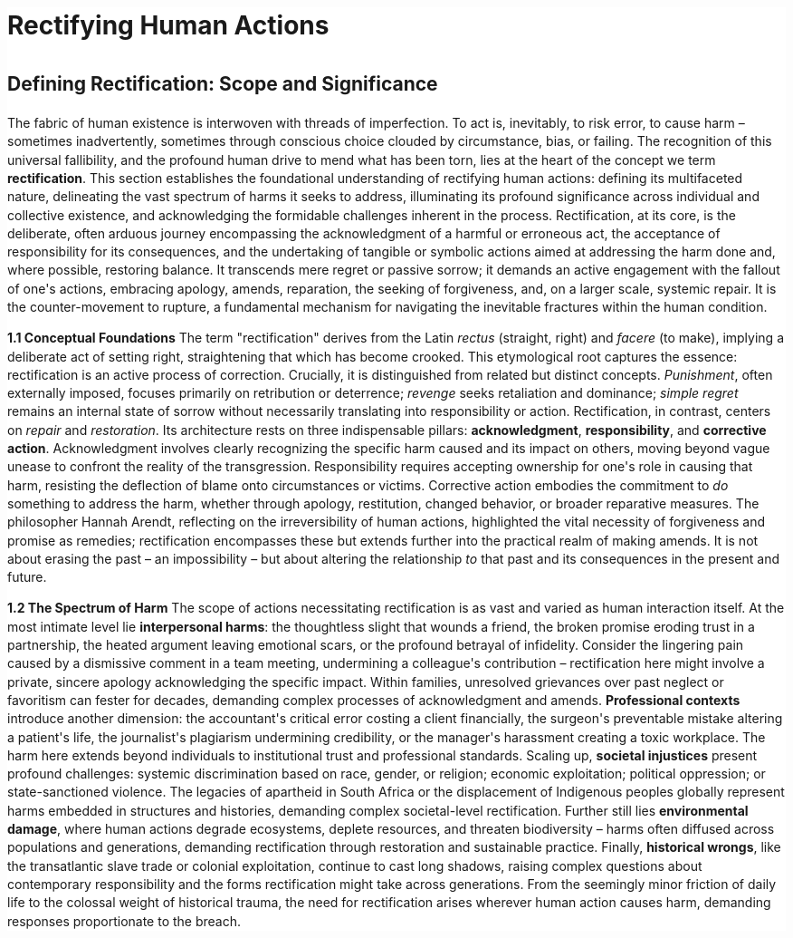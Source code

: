 
# Rectifying Human Actions

## Defining Rectification: Scope and Significance

The fabric of human existence is interwoven with threads of imperfection. To act is, inevitably, to risk error, to cause harm – sometimes inadvertently, sometimes through conscious choice clouded by circumstance, bias, or failing. The recognition of this universal fallibility, and the profound human drive to mend what has been torn, lies at the heart of the concept we term **rectification**. This section establishes the foundational understanding of rectifying human actions: defining its multifaceted nature, delineating the vast spectrum of harms it seeks to address, illuminating its profound significance across individual and collective existence, and acknowledging the formidable challenges inherent in the process. Rectification, at its core, is the deliberate, often arduous journey encompassing the acknowledgment of a harmful or erroneous act, the acceptance of responsibility for its consequences, and the undertaking of tangible or symbolic actions aimed at addressing the harm done and, where possible, restoring balance. It transcends mere regret or passive sorrow; it demands an active engagement with the fallout of one's actions, embracing apology, amends, reparation, the seeking of forgiveness, and, on a larger scale, systemic repair. It is the counter-movement to rupture, a fundamental mechanism for navigating the inevitable fractures within the human condition.

**1.1 Conceptual Foundations**
The term "rectification" derives from the Latin *rectus* (straight, right) and *facere* (to make), implying a deliberate act of setting right, straightening that which has become crooked. This etymological root captures the essence: rectification is an active process of correction. Crucially, it is distinguished from related but distinct concepts. *Punishment*, often externally imposed, focuses primarily on retribution or deterrence; *revenge* seeks retaliation and dominance; *simple regret* remains an internal state of sorrow without necessarily translating into responsibility or action. Rectification, in contrast, centers on *repair* and *restoration*. Its architecture rests on three indispensable pillars: **acknowledgment**, **responsibility**, and **corrective action**. Acknowledgment involves clearly recognizing the specific harm caused and its impact on others, moving beyond vague unease to confront the reality of the transgression. Responsibility requires accepting ownership for one's role in causing that harm, resisting the deflection of blame onto circumstances or victims. Corrective action embodies the commitment to *do* something to address the harm, whether through apology, restitution, changed behavior, or broader reparative measures. The philosopher Hannah Arendt, reflecting on the irreversibility of human actions, highlighted the vital necessity of forgiveness and promise as remedies; rectification encompasses these but extends further into the practical realm of making amends. It is not about erasing the past – an impossibility – but about altering the relationship *to* that past and its consequences in the present and future.

**1.2 The Spectrum of Harm**
The scope of actions necessitating rectification is as vast and varied as human interaction itself. At the most intimate level lie **interpersonal harms**: the thoughtless slight that wounds a friend, the broken promise eroding trust in a partnership, the heated argument leaving emotional scars, or the profound betrayal of infidelity. Consider the lingering pain caused by a dismissive comment in a team meeting, undermining a colleague's contribution – rectification here might involve a private, sincere apology acknowledging the specific impact. Within families, unresolved grievances over past neglect or favoritism can fester for decades, demanding complex processes of acknowledgment and amends. **Professional contexts** introduce another dimension: the accountant's critical error costing a client financially, the surgeon's preventable mistake altering a patient's life, the journalist's plagiarism undermining credibility, or the manager's harassment creating a toxic workplace. The harm here extends beyond individuals to institutional trust and professional standards. Scaling up, **societal injustices** present profound challenges: systemic discrimination based on race, gender, or religion; economic exploitation; political oppression; or state-sanctioned violence. The legacies of apartheid in South Africa or the displacement of Indigenous peoples globally represent harms embedded in structures and histories, demanding complex societal-level rectification. Further still lies **environmental damage**, where human actions degrade ecosystems, deplete resources, and threaten biodiversity – harms often diffused across populations and generations, demanding rectification through restoration and sustainable practice. Finally, **historical wrongs**, like the transatlantic slave trade or colonial exploitation, continue to cast long shadows, raising complex questions about contemporary responsibility and the forms rectification might take across generations. From the seemingly minor friction of daily life to the colossal weight of historical trauma, the need for rectification arises wherever human action causes harm, demanding responses proportionate to the breach.

